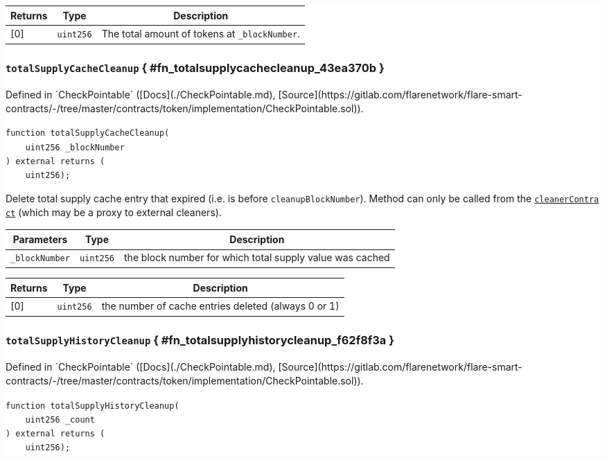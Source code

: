 | Returns | Type | Description |
| ------- | ---- | ----------- |
| [0] | `uint256` | The total amount of tokens at `_blockNumber`. |
</div>
</div>

<div class="api-node" markdown>

### `totalSupplyCacheCleanup` { #fn_totalsupplycachecleanup_43ea370b }

<div class="api-node-source" markdown>
Defined in `CheckPointable` ([Docs](./CheckPointable.md), [Source](https://gitlab.com/flarenetwork/flare-smart-contracts/-/tree/master/contracts/token/implementation/CheckPointable.sol)).
</div>

<div class="api-node-internal" markdown>

```solidity
function totalSupplyCacheCleanup(
    uint256 _blockNumber
) external returns (
    uint256);
```

Delete total supply cache entry that expired (i.e. is before `cleanupBlockNumber`).
Method can only be called from the [`cleanerContract`](#va_cleanercontract) (which may be a proxy to external cleaners).

| Parameters | Type | Description |
| ---------- | ---- | ----------- |
| `_blockNumber` | `uint256` | the block number for which total supply value was cached |

| Returns | Type | Description |
| ------- | ---- | ----------- |
| [0] | `uint256` | the number of cache entries deleted (always 0 or 1) |
</div>
</div>

<div class="api-node" markdown>

### `totalSupplyHistoryCleanup` { #fn_totalsupplyhistorycleanup_f62f8f3a }

<div class="api-node-source" markdown>
Defined in `CheckPointable` ([Docs](./CheckPointable.md), [Source](https://gitlab.com/flarenetwork/flare-smart-contracts/-/tree/master/contracts/token/implementation/CheckPointable.sol)).
</div>

<div class="api-node-internal" markdown>

```solidity
function totalSupplyHistoryCleanup(
    uint256 _count
) external returns (
    uint256);
```
